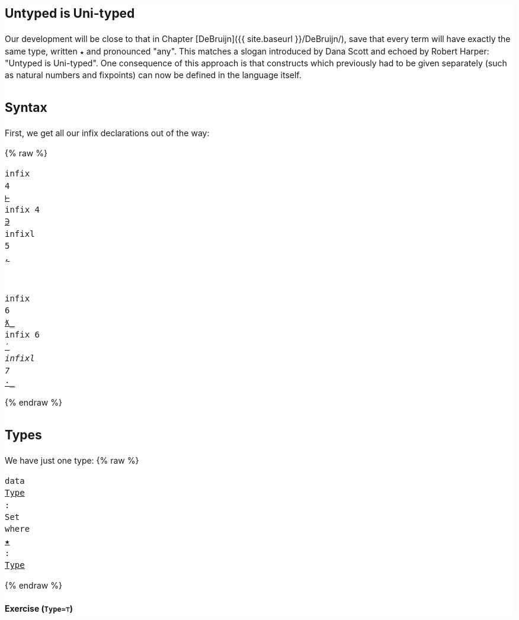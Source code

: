 
## Untyped is Uni-typed

Our development will be close to that in
Chapter [DeBruijn]({{ site.baseurl }}/DeBruijn/),
save that every term will have exactly the same type, written `★`
and pronounced "any".
This matches a slogan introduced by Dana Scott
and echoed by Robert Harper: "Untyped is Uni-typed".
One consequence of this approach is that constructs which previously
had to be given separately (such as natural numbers and fixpoints)
can now be defined in the language itself.


## Syntax

First, we get all our infix declarations out of the way:

{% raw %}<pre class="Agda"><a id="2727" class="Keyword">infix</a>  <a id="2734" class="Number">4</a>  <a id="2737" href="{% endraw %}{{ site.baseurl }}{% link out/plfa/Untyped.md %}{% raw %}#4252" class="Datatype Operator">_⊢_</a>
<a id="2741" class="Keyword">infix</a>  <a id="2748" class="Number">4</a>  <a id="2751" href="{% endraw %}{{ site.baseurl }}{% link out/plfa/Untyped.md %}{% raw %}#3483" class="Datatype Operator">_∋_</a>
<a id="2755" class="Keyword">infixl</a> <a id="2762" class="Number">5</a>  <a id="2765" href="{% endraw %}{{ site.baseurl }}{% link out/plfa/Untyped.md %}{% raw %}#3168" class="InductiveConstructor Operator">_,_</a>

<a id="2770" class="Keyword">infix</a>  <a id="2777" class="Number">6</a>  <a id="2780" href="{% endraw %}{{ site.baseurl }}{% link out/plfa/Untyped.md %}{% raw %}#4340" class="InductiveConstructor Operator">ƛ_</a>
<a id="2783" class="Keyword">infix</a>  <a id="2790" class="Number">6</a>  <a id="2793" href="{% endraw %}{{ site.baseurl }}{% link out/plfa/Untyped.md %}{% raw %}#8489" class="InductiveConstructor Operator">′_</a>
<a id="2796" class="Keyword">infixl</a> <a id="2803" class="Number">7</a>  <a id="2806" href="{% endraw %}{{ site.baseurl }}{% link out/plfa/Untyped.md %}{% raw %}#4400" class="InductiveConstructor Operator">_·_</a>
</pre>{% endraw %}
## Types

We have just one type:
{% raw %}<pre class="Agda"><a id="2852" class="Keyword">data</a> <a id="Type"></a><a id="2857" href="{% endraw %}{{ site.baseurl }}{% link out/plfa/Untyped.md %}{% raw %}#2857" class="Datatype">Type</a> <a id="2862" class="Symbol">:</a> <a id="2864" class="PrimitiveType">Set</a> <a id="2868" class="Keyword">where</a>
  <a id="Type.★"></a><a id="2876" href="{% endraw %}{{ site.baseurl }}{% link out/plfa/Untyped.md %}{% raw %}#2876" class="InductiveConstructor">★</a> <a id="2878" class="Symbol">:</a> <a id="2880" href="plfa.Untyped.html#2857" class="Datatype">Type</a>
</pre>{% endraw %}
#### Exercise (`Type≃⊤`)
